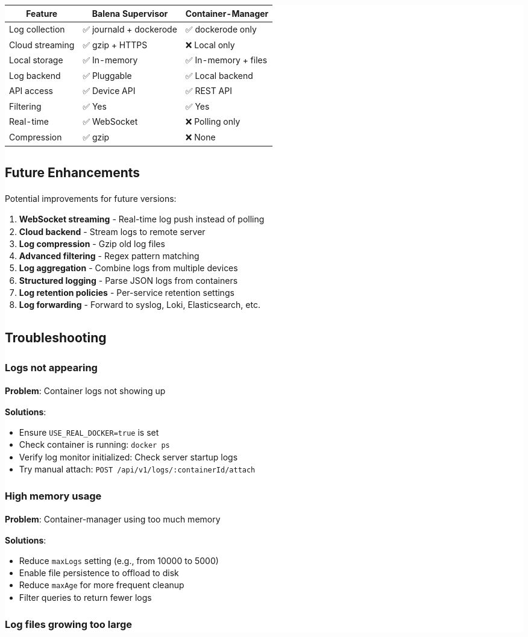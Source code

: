 | Feature | Balena Supervisor | Container-Manager |
|---------|------------------|-------------------|
| Log collection | ✅ journald + dockerode | ✅ dockerode only |
| Cloud streaming | ✅ gzip + HTTPS | ❌ Local only |
| Local storage | ✅ In-memory | ✅ In-memory + files |
| Log backend | ✅ Pluggable | ✅ Local backend |
| API access | ✅ Device API | ✅ REST API |
| Filtering | ✅ Yes | ✅ Yes |
| Real-time | ✅ WebSocket | ❌ Polling only |
| Compression | ✅ gzip | ❌ None |

## Future Enhancements

Potential improvements for future versions:

1. **WebSocket streaming** - Real-time log push instead of polling
2. **Cloud backend** - Stream logs to remote server
3. **Log compression** - Gzip old log files
4. **Advanced filtering** - Regex pattern matching
5. **Log aggregation** - Combine logs from multiple devices
6. **Structured logging** - Parse JSON logs from containers
7. **Log retention policies** - Per-service retention settings
8. **Log forwarding** - Forward to syslog, Loki, Elasticsearch, etc.

## Troubleshooting

### Logs not appearing

**Problem**: Container logs not showing up

**Solutions**:
- Ensure `USE_REAL_DOCKER=true` is set
- Check container is running: `docker ps`
- Verify log monitor initialized: Check server startup logs
- Try manual attach: `POST /api/v1/logs/:containerId/attach`

### High memory usage

**Problem**: Container-manager using too much memory

**Solutions**:
- Reduce `maxLogs` setting (e.g., from 10000 to 5000)
- Enable file persistence to offload to disk
- Reduce `maxAge` for more frequent cleanup
- Filter queries to return fewer logs

### Log files growing too large
